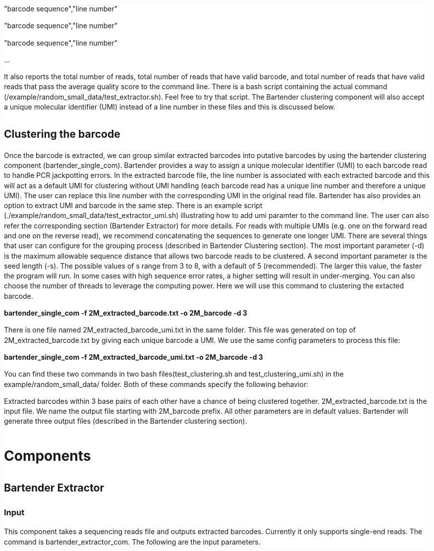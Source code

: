 "barcode sequence","line number"

"barcode sequence","line number"

"barcode sequence","line number"

...

It also reports the total number of reads, total number of reads that have valid barcode, and total number of reads that have valid reads that pass the average quality score to the command line. There is a bash script containing the actual command (/example/random_small_data/test_extractor.sh). Feel free to try that script. The Bartender clustering component will also accept a unique molecular identifier (UMI) instead of a line number in these files and this is discussed below.


## Clustering the barcode

Once the barcode is extracted, we can group similar extracted barcodes into putative barcodes by using the bartender clustering component (bartender_single_com). Bartender provides a way to assign a unique molecular identifier (UMI) to each barcode read to handle PCR jackpotting errors. In the extracted barcode file, the line number is associated with each extracted barcode and this will act as a default UMI for clustering without UMI handling (each barcode read has a unique line number and therefore a unique UMI). The user can replace this line number with the corresponding UMI in the original read file. Bartender has also provides an option to extract UMI and barcode in the same step. There is an example script (./example/random_small_data/test_extractor_umi.sh) illustrating how to add umi paramter to the command line. The user can also refer the corresponding section (Bartender Extractor) for more details. For reads with multiple UMIs (e.g. one on the forward read and one on the reverse read), we recommend concatenating the sequences to generate one longer UMI. There are several things that user can configure for the grouping process (described in Bartender Clustering section). The most important parameter (-d) is the maximum allowable sequence distance that allows two barcode reads to be clustered. A second important parameter is the seed length (-s). The possible values of s range from 3 to 8, with a default of 5 (recommended). The larger this value, the faster the program will run. In some cases with high sequence error rates, a higher setting will result in under-merging. You can also choose the number of threads to leverage the computing power. Here we will use this command to clustering the extacted barcode. 

**bartender_single_com -f 2M_extracted_barcode.txt -o 2M_barcode -d 3**        

There is one file named 2M_extracted_barcode_umi.txt in the same folder. This file was generated on top of 2M_extracted_barcode.txt by giving each unique barcode a UMI. We use the same config parameters to process this file:

**bartender_single_com -f 2M_extracted_barcode_umi.txt -o 2M_barcode -d 3**        

You can find these two commands in two bash files(test_clustering.sh and test_clustering_umi.sh) in the example/random_small_data/ folder. Both of these commands specify the following behavior:
 
Extracted barcodes within 3 base pairs of each other have a chance of being clustered together. 2M_extracted_barcode.txt is the input file. We name the output file starting with 2M_barcode prefix. All other parameters are in default values. Bartender will generate three output files (described in the Bartender clustering section).

# Components
## Bartender Extractor
### Input
This component takes a sequencing reads file and outputs extracted barcodes. Currently it only supports single-end reads. The command is bartender_extractor_com. The following are the input parameters.
